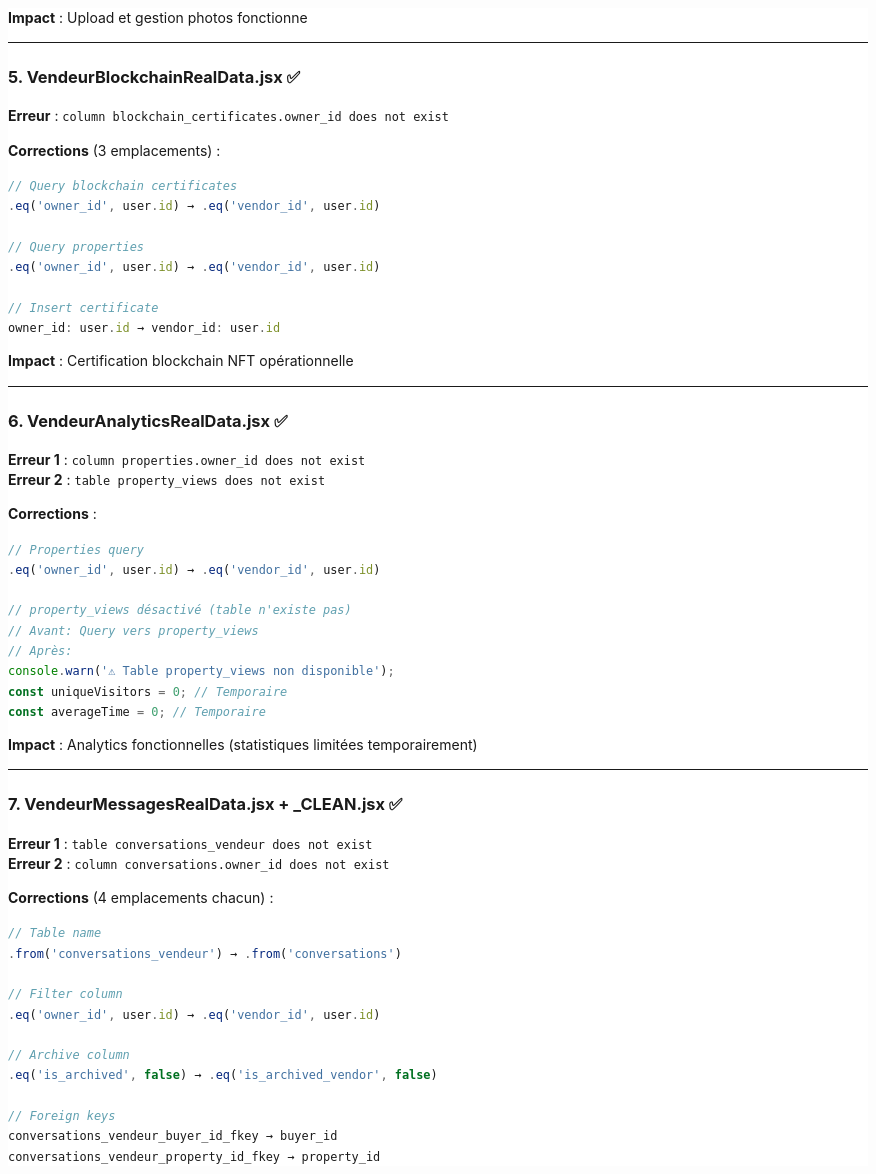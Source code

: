 **Impact** : Upload et gestion photos fonctionne

---

### 5. VendeurBlockchainRealData.jsx ✅
**Erreur** : `column blockchain_certificates.owner_id does not exist`

**Corrections** (3 emplacements) :
```javascript
// Query blockchain certificates
.eq('owner_id', user.id) → .eq('vendor_id', user.id)

// Query properties
.eq('owner_id', user.id) → .eq('vendor_id', user.id)

// Insert certificate
owner_id: user.id → vendor_id: user.id
```

**Impact** : Certification blockchain NFT opérationnelle

---

### 6. VendeurAnalyticsRealData.jsx ✅
**Erreur 1** : `column properties.owner_id does not exist`  
**Erreur 2** : `table property_views does not exist`

**Corrections** :
```javascript
// Properties query
.eq('owner_id', user.id) → .eq('vendor_id', user.id)

// property_views désactivé (table n'existe pas)
// Avant: Query vers property_views
// Après: 
console.warn('⚠️ Table property_views non disponible');
const uniqueVisitors = 0; // Temporaire
const averageTime = 0; // Temporaire
```

**Impact** : Analytics fonctionnelles (statistiques limitées temporairement)

---

### 7. VendeurMessagesRealData.jsx + _CLEAN.jsx ✅
**Erreur 1** : `table conversations_vendeur does not exist`  
**Erreur 2** : `column conversations.owner_id does not exist`

**Corrections** (4 emplacements chacun) :
```javascript
// Table name
.from('conversations_vendeur') → .from('conversations')

// Filter column
.eq('owner_id', user.id) → .eq('vendor_id', user.id)

// Archive column
.eq('is_archived', false) → .eq('is_archived_vendor', false)

// Foreign keys
conversations_vendeur_buyer_id_fkey → buyer_id
conversations_vendeur_property_id_fkey → property_id
```
